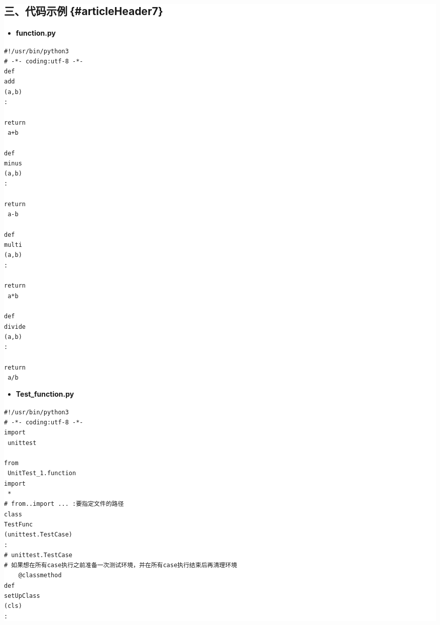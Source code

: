 ## **三、代码示例** {#articleHeader7}

* **function.py**

```
#!/usr/bin/python3
# -*- coding:utf-8 -*-
def
add
(a,b)
:
    
return
 a+b

def
minus
(a,b)
:
    
return
 a-b

def
multi
(a,b)
:
    
return
 a*b

def
divide
(a,b)
:
    
return
 a/b
```

* **Test\_function.py**

```
#!/usr/bin/python3
# -*- coding:utf-8 -*-
import
 unittest

from
 UnitTest_1.function 
import
 *  
# from..import ... :要指定文件的路径
class
TestFunc
(unittest.TestCase)
:
# unittest.TestCase
# 如果想在所有case执行之前准备一次测试环境，并在所有case执行结束后再清理环境
    @classmethod
def
setUpClass
(cls)
:

```